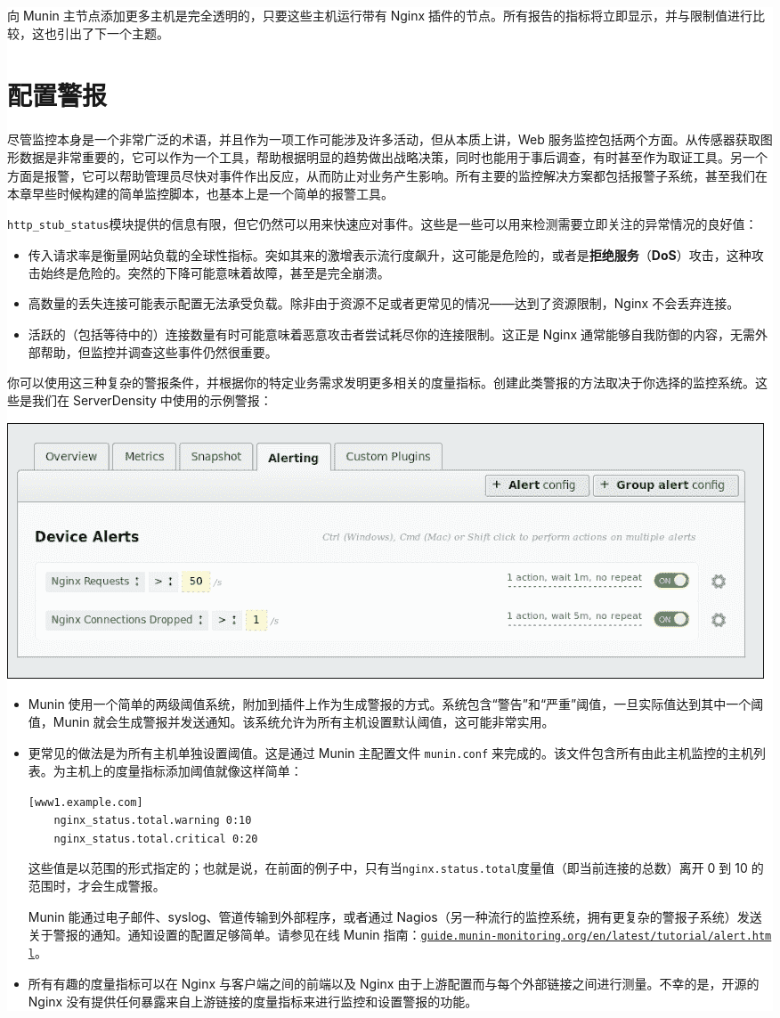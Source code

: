 向 Munin 主节点添加更多主机是完全透明的，只要这些主机运行带有 Nginx 插件的节点。所有报告的指标将立即显示，并与限制值进行比较，这也引出了下一个主题。

# 配置警报

尽管监控本身是一个非常广泛的术语，并且作为一项工作可能涉及许多活动，但从本质上讲，Web 服务监控包括两个方面。从传感器获取图形数据是非常重要的，它可以作为一个工具，帮助根据明显的趋势做出战略决策，同时也能用于事后调查，有时甚至作为取证工具。另一个方面是报警，它可以帮助管理员尽快对事件作出反应，从而防止对业务产生影响。所有主要的监控解决方案都包括报警子系统，甚至我们在本章早些时候构建的简单监控脚本，也基本上是一个简单的报警工具。

`http_stub_status`模块提供的信息有限，但它仍然可以用来快速应对事件。这些是一些可以用来检测需要立即关注的异常情况的良好值：

+   传入请求率是衡量网站负载的全球性指标。突如其来的激增表示流行度飙升，这可能是危险的，或者是**拒绝服务**（**DoS**）攻击，这种攻击始终是危险的。突然的下降可能意味着故障，甚至是完全崩溃。

+   高数量的丢失连接可能表示配置无法承受负载。除非由于资源不足或者更常见的情况——达到了资源限制，Nginx 不会丢弃连接。

+   活跃的（包括等待中的）连接数量有时可能意味着恶意攻击者尝试耗尽你的连接限制。这正是 Nginx 通常能够自我防御的内容，无需外部帮助，但监控并调查这些事件仍然很重要。

你可以使用这三种复杂的警报条件，并根据你的特定业务需求发明更多相关的度量指标。创建此类警报的方法取决于你选择的监控系统。这些是我们在 ServerDensity 中使用的示例警报：

![配置警报](img/B04329_06_05.jpg)

+   Munin 使用一个简单的两级阈值系统，附加到插件上作为生成警报的方式。系统包含“警告”和“严重”阈值，一旦实际值达到其中一个阈值，Munin 就会生成警报并发送通知。该系统允许为所有主机设置默认阈值，这可能非常实用。

+   更常见的做法是为所有主机单独设置阈值。这是通过 Munin 主配置文件 `munin.conf` 来完成的。该文件包含所有由此主机监控的主机列表。为主机上的度量指标添加阈值就像这样简单：

    ```
    [www1.example.com]
        nginx_status.total.warning 0:10
        nginx_status.total.critical 0:20
    ```

    这些值是以范围的形式指定的；也就是说，在前面的例子中，只有当`nginx.status.total`度量值（即当前连接的总数）离开 0 到 10 的范围时，才会生成警报。

    Munin 能通过电子邮件、syslog、管道传输到外部程序，或者通过 Nagios（另一种流行的监控系统，拥有更复杂的警报子系统）发送关于警报的通知。通知设置的配置足够简单。请参见在线 Munin 指南：[`guide.munin-monitoring.org/en/latest/tutorial/alert.html`](http://guide.munin-monitoring.org/en/latest/tutorial/alert.html)。

+   所有有趣的度量指标可以在 Nginx 与客户端之间的前端以及 Nginx 由于上游配置而与每个外部链接之间进行测量。不幸的是，开源的 Nginx 没有提供任何暴露来自上游链接的度量指标来进行监控和设置警报的功能。
